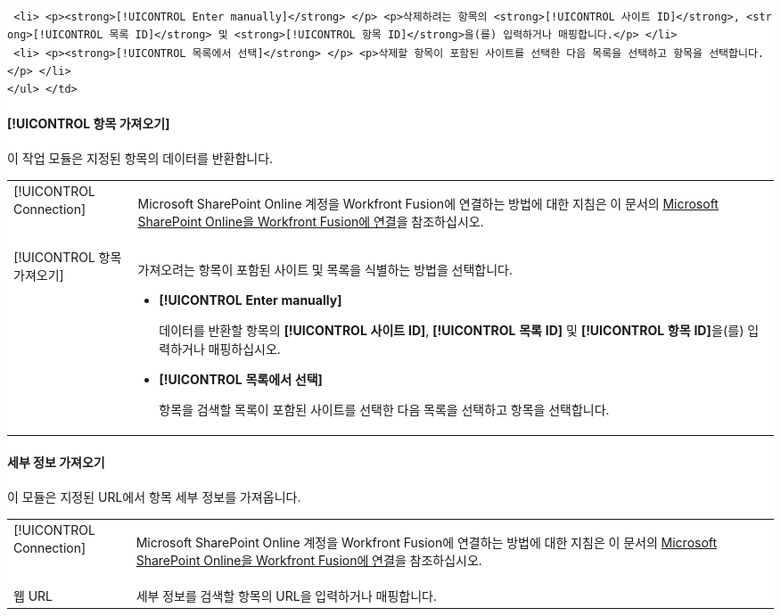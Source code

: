      <li> <p><strong>[!UICONTROL Enter manually]</strong> </p> <p>삭제하려는 항목의 <strong>[!UICONTROL 사이트 ID]</strong>, <strong>[!UICONTROL 목록 ID]</strong> 및 <strong>[!UICONTROL 항목 ID]</strong>을(를) 입력하거나 매핑합니다.</p> </li> 
     <li> <p><strong>[!UICONTROL 목록에서 선택]</strong> </p> <p>삭제할 항목이 포함된 사이트를 선택한 다음 목록을 선택하고 항목을 선택합니다. </p> </li> 
    </ul> </td> 
  </tr> 
 </tbody> 
</table>

#### [!UICONTROL 항목 가져오기]

이 작업 모듈은 지정된 항목의 데이터를 반환합니다.

<table style="table-layout:auto"> 
 <col> 
 <col> 
 <tbody> 
  <tr> 
   <td role="rowheader">[!UICONTROL Connection]</td> 
   <td> <p>Microsoft SharePoint Online 계정을 Workfront Fusion에 연결하는 방법에 대한 지침은 이 문서의 <a href="#connect-microsoft-sharepoint-online-to-workfront-fusion" class="MCXref xref" data-mc-variable-override="">Microsoft SharePoint Online을 Workfront Fusion에 연결</a>을 참조하십시오.</p> </td> 
  </tr> 
  <tr> 
   <td role="rowheader">[!UICONTROL 항목 가져오기]</td> 
   <td> <p>가져오려는 항목이 포함된 사이트 및 목록을 식별하는 방법을 선택합니다.</p> 
    <ul> 
     <li> <p><strong>[!UICONTROL Enter manually]</strong> </p> <p>데이터를 반환할 항목의 <strong>[!UICONTROL 사이트 ID]</strong>, <strong>[!UICONTROL 목록 ID]</strong> 및 <strong>[!UICONTROL 항목 ID]</strong>을(를) 입력하거나 매핑하십시오.</p> </li> 
     <li> <p><strong>[!UICONTROL 목록에서 선택]</strong> </p> <p>항목을 검색할 목록이 포함된 사이트를 선택한 다음 목록을 선택하고 항목을 선택합니다. </p> </li> 
    </ul> </td> 
  </tr> 
 </tbody> 
</table>

#### 세부 정보 가져오기

이 모듈은 지정된 URL에서 항목 세부 정보를 가져옵니다.

<table style="table-layout:auto"> 
 <col> 
 <col> 
 <tbody> 
  <tr> 
   <td role="rowheader">[!UICONTROL Connection]</td> 
   <td> <p>Microsoft SharePoint Online 계정을 Workfront Fusion에 연결하는 방법에 대한 지침은 이 문서의 <a href="#connect-microsoft-sharepoint-online-to-workfront-fusion" class="MCXref xref" data-mc-variable-override="">Microsoft SharePoint Online을 Workfront Fusion에 연결</a>을 참조하십시오.</p> </td> 
  </tr> 
  <tr> 
   <td role="rowheader">웹 URL</td> 
   <td> 세부 정보를 검색할 항목의 URL을 입력하거나 매핑합니다. </td> 
  </tr> 
</tbody> 
</table>
